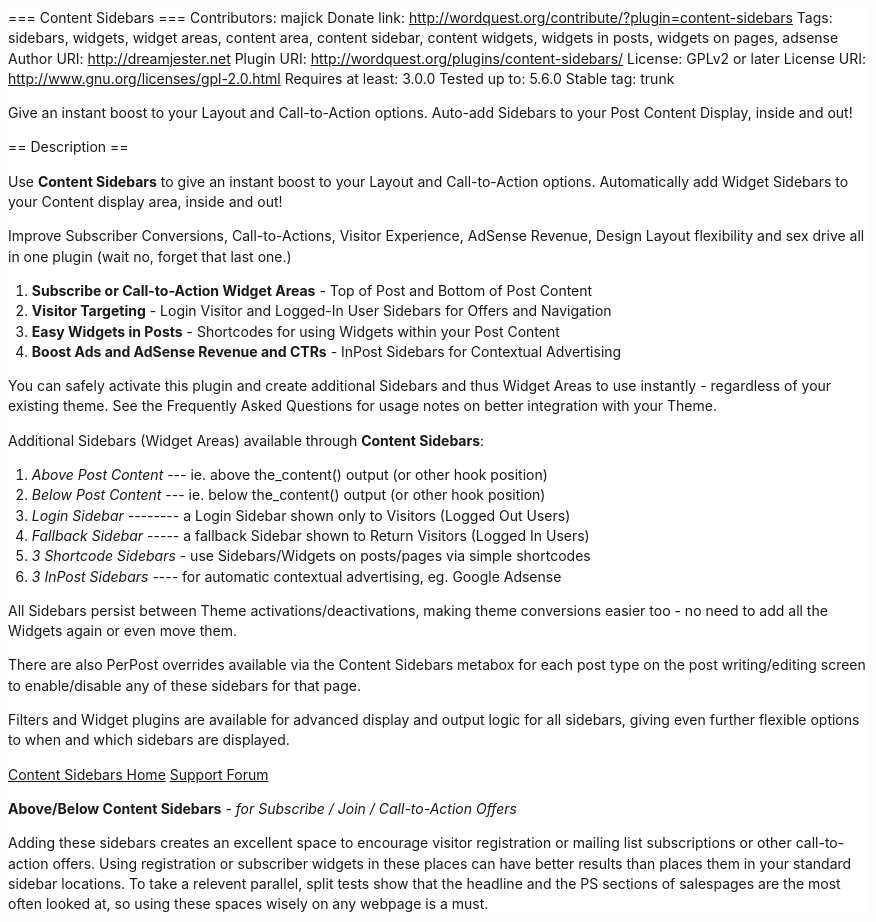 === Content Sidebars ===
Contributors: majick
Donate link: http://wordquest.org/contribute/?plugin=content-sidebars
Tags: sidebars, widgets, widget areas, content area, content sidebar, content widgets, widgets in posts, widgets on pages, adsense
Author URI: http://dreamjester.net
Plugin URI: http://wordquest.org/plugins/content-sidebars/
License: GPLv2 or later
License URI: http://www.gnu.org/licenses/gpl-2.0.html
Requires at least: 3.0.0
Tested up to: 5.6.0
Stable tag: trunk

Give an instant boost to your Layout and Call-to-Action options. Auto-add Sidebars to your Post Content Display, inside and out!

== Description ==

Use **Content Sidebars** to give an instant boost to your Layout and Call-to-Action options. 
Automatically add Widget Sidebars to your Content display area, inside and out! 

Improve Subscriber Conversions, Call-to-Actions, Visitor Experience, AdSense Revenue,
Design Layout flexibility and sex drive all in one plugin (wait no, forget that last one.)

1. **Subscribe or Call-to-Action Widget Areas** - Top of Post and Bottom of Post Content
1. **Visitor Targeting**  - Login Visitor and Logged-In User Sidebars for Offers and Navigation
1. **Easy Widgets in Posts** - Shortcodes for using Widgets within your Post Content
1. **Boost Ads and AdSense Revenue and CTRs** - InPost Sidebars for Contextual Advertising

You can safely activate this plugin and create additional Sidebars and thus Widget Areas
to use instantly - regardless of your existing theme. See the Frequently Asked Questions
for usage notes on better integration with your Theme. 

Additional Sidebars (Widget Areas) available through **Content Sidebars**:

1. *Above Post Content* --- ie. above the_content() output (or other hook position)
1. *Below Post Content* --- ie. below the_content() output (or other hook position)
1. *Login Sidebar* -------- a Login Sidebar shown only to Visitors (Logged Out Users)
1. *Fallback Sidebar* ----- a fallback Sidebar shown to Return Visitors (Logged In Users)
1. *3 Shortcode Sidebars* - use Sidebars/Widgets on posts/pages via simple shortcodes
1. *3 InPost Sidebars* ---- for automatic contextual advertising, eg. Google Adsense

All Sidebars persist between Theme activations/deactivations, making theme conversions 
easier too - no need to add all the Widgets again or even move them. 

There are also PerPost overrides available via the Content Sidebars metabox for each post
type on the post writing/editing screen to enable/disable any of these sidebars for that page.

Filters and Widget plugins are available for advanced display and output logic for all 
sidebars, giving even further flexible options to when and which sidebars are displayed.

[Content Sidebars Home](http://wordquest.org/plugins/content-sidebars/)
[Support Forum](http://wordquest.org/support/content-sidebars/)


**Above/Below Content Sidebars** - *for Subscribe / Join / Call-to-Action Offers*

Adding these sidebars creates an excellent space to encourage visitor registration or
mailing list subscriptions or other call-to-action offers. Using registration or 
subscriber widgets in these places can have better results than places them in your
standard sidebar locations. To take a relevent parallel, split tests show that the 
headline and the PS sections of salespages are the most often looked at, so using 
these spaces wisely on any webpage is a must.
